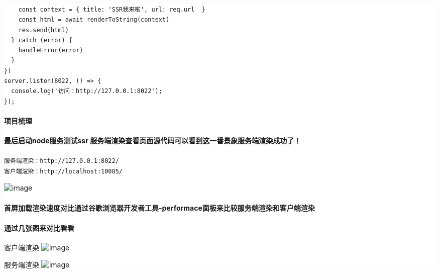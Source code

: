 ```
    const context = { title: 'SSR我来啦', url: req.url  }
    const html = await renderToString(context)
    res.send(html)
  } catch (error) {
    handleError(error)
  }
}) 
server.listen(8022, () => {
  console.log('访问：http://127.0.0.1:8022');
});

```


#### 项目梳理

#### 最后启动node服务测试ssr 服务端渲染查看页面源代码可以看到这一番景象服务端渲染成功了！
```
服务端渲染：http://127.0.0.1:8022/
客户端渲染：http://localhost:10085/
```
![image](https://g2.banggood.com/wang/img/raw/master/5.png)

#### 首屏加载渲染速度对比通过谷歌浏览器开发者工具-performace面板来比较服务端渲染和客户端渲染

#### 通过几张图来对比看看

客户端渲染
![image](https://g2.banggood.com/wang/img/raw/master/3.png)

服务端渲染
![image](https://g2.banggood.com/wang/img/raw/master/4.png)




































